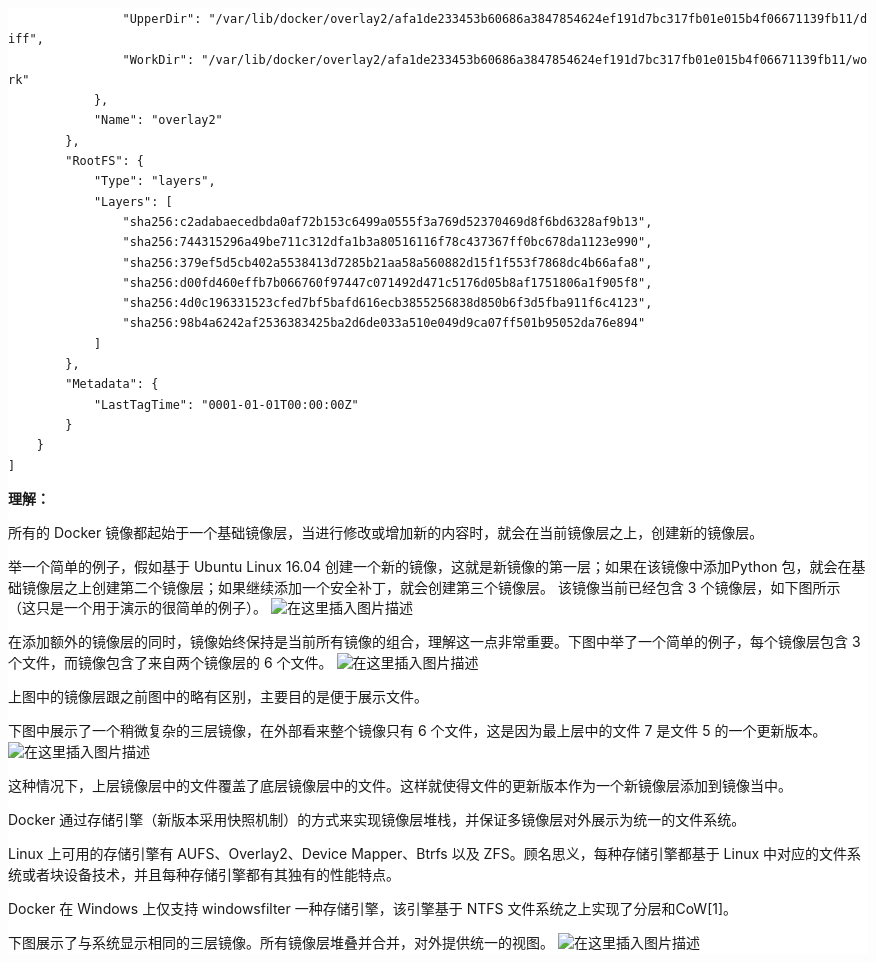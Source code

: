```shell
                "UpperDir": "/var/lib/docker/overlay2/afa1de233453b60686a3847854624ef191d7bc317fb01e015b4f06671139fb11/diff",
                "WorkDir": "/var/lib/docker/overlay2/afa1de233453b60686a3847854624ef191d7bc317fb01e015b4f06671139fb11/work"
            },
            "Name": "overlay2"
        },
        "RootFS": {
            "Type": "layers",
            "Layers": [
                "sha256:c2adabaecedbda0af72b153c6499a0555f3a769d52370469d8f6bd6328af9b13",
                "sha256:744315296a49be711c312dfa1b3a80516116f78c437367ff0bc678da1123e990",
                "sha256:379ef5d5cb402a5538413d7285b21aa58a560882d15f1f553f7868dc4b66afa8",
                "sha256:d00fd460effb7b066760f97447c071492d471c5176d05b8af1751806a1f905f8",
                "sha256:4d0c196331523cfed7bf5bafd616ecb3855256838d850b6f3d5fba911f6c4123",
                "sha256:98b4a6242af2536383425ba2d6de033a510e049d9ca07ff501b95052da76e894"
            ]
        },
        "Metadata": {
            "LastTagTime": "0001-01-01T00:00:00Z"
        }
    }
]
```

**理解：**

所有的 Docker 镜像都起始于一个基础镜像层，当进行修改或增加新的内容时，就会在当前镜像层之上，创建新的镜像层。

举一个简单的例子，假如基于 Ubuntu Linux 16.04 创建一个新的镜像，这就是新镜像的第一层；如果在该镜像中添加Python 包，就会在基础镜像层之上创建第二个镜像层；如果继续添加一个安全补丁，就会创建第三个镜像层。
该镜像当前已经包含 3 个镜像层，如下图所示（这只是一个用于演示的很简单的例子）。
![在这里插入图片描述](https://raw.githubusercontent.com/IssacStudent/MarkdownImg/master/img/202210272021887.png)

在添加额外的镜像层的同时，镜像始终保持是当前所有镜像的组合，理解这一点非常重要。下图中举了一个简单的例子，每个镜像层包含 3 个文件，而镜像包含了来自两个镜像层的 6 个文件。
![在这里插入图片描述](https://raw.githubusercontent.com/IssacStudent/MarkdownImg/master/img/202210272020787.png)

上图中的镜像层跟之前图中的略有区别，主要目的是便于展示文件。

下图中展示了一个稍微复杂的三层镜像，在外部看来整个镜像只有 6 个文件，这是因为最上层中的文件 7 是文件 5 的一个更新版本。
![在这里插入图片描述](https://raw.githubusercontent.com/IssacStudent/MarkdownImg/master/img/202210272020804.png)

这种情况下，上层镜像层中的文件覆盖了底层镜像层中的文件。这样就使得文件的更新版本作为一个新镜像层添加到镜像当中。

Docker 通过存储引擎（新版本采用快照机制）的方式来实现镜像层堆栈，并保证多镜像层对外展示为统一的文件系统。

Linux 上可用的存储引擎有 AUFS、Overlay2、Device Mapper、Btrfs 以及 ZFS。顾名思义，每种存储引擎都基于 Linux 中对应的文件系统或者块设备技术，并且每种存储引擎都有其独有的性能特点。

Docker 在 Windows 上仅支持 windowsfilter 一种存储引擎，该引擎基于 NTFS 文件系统之上实现了分层和CoW[1]。

下图展示了与系统显示相同的三层镜像。所有镜像层堆叠并合并，对外提供统一的视图。
![在这里插入图片描述](https://raw.githubusercontent.com/IssacStudent/MarkdownImg/master/img/202210272021968.png)
